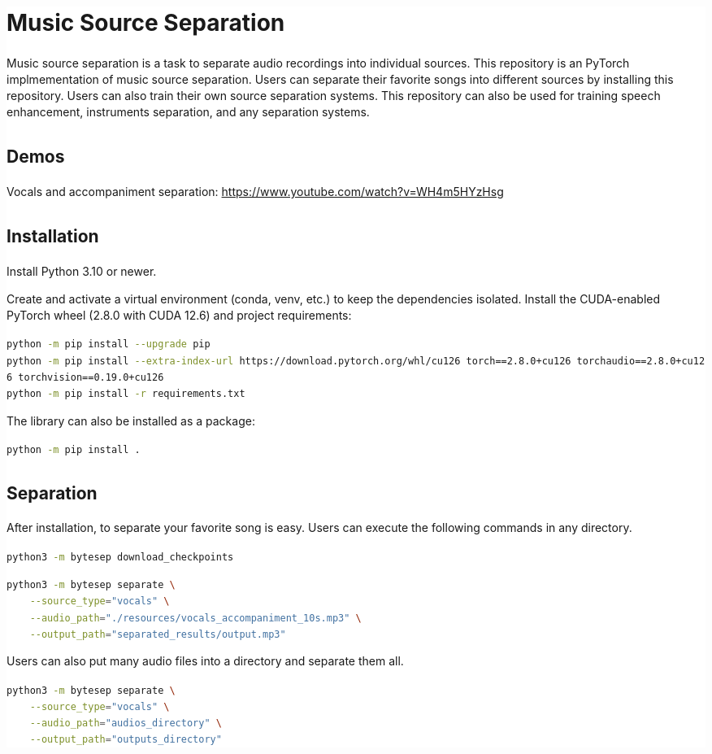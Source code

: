 # Music Source Separation

Music source separation is a task to separate audio recordings into individual sources. This repository is an PyTorch implmementation of music source separation. Users can separate their favorite songs into different sources by installing this repository. Users can also train their own source separation systems. This repository can also be used for training speech enhancement, instruments separation, and any separation systems.

## Demos

Vocals and accompaniment separation: https://www.youtube.com/watch?v=WH4m5HYzHsg

## Installation

Install Python 3.10 or newer.

Create and activate a virtual environment (conda, venv, etc.) to keep the
dependencies isolated. Install the CUDA-enabled PyTorch wheel (2.8.0 with CUDA
12.6) and project requirements:

```bash
python -m pip install --upgrade pip
python -m pip install --extra-index-url https://download.pytorch.org/whl/cu126 torch==2.8.0+cu126 torchaudio==2.8.0+cu126 torchvision==0.19.0+cu126
python -m pip install -r requirements.txt
```

The library can also be installed as a package:

```bash
python -m pip install .
```

## Separation
After installation, to separate your favorite song is easy. Users can execute the following commands in any directory.

```bash
python3 -m bytesep download_checkpoints
```

```bash
python3 -m bytesep separate \
    --source_type="vocals" \
    --audio_path="./resources/vocals_accompaniment_10s.mp3" \
    --output_path="separated_results/output.mp3"
```

Users can also put many audio files into a directory and separate them all.

```bash
python3 -m bytesep separate \
    --source_type="vocals" \
    --audio_path="audios_directory" \
    --output_path="outputs_directory"
```
